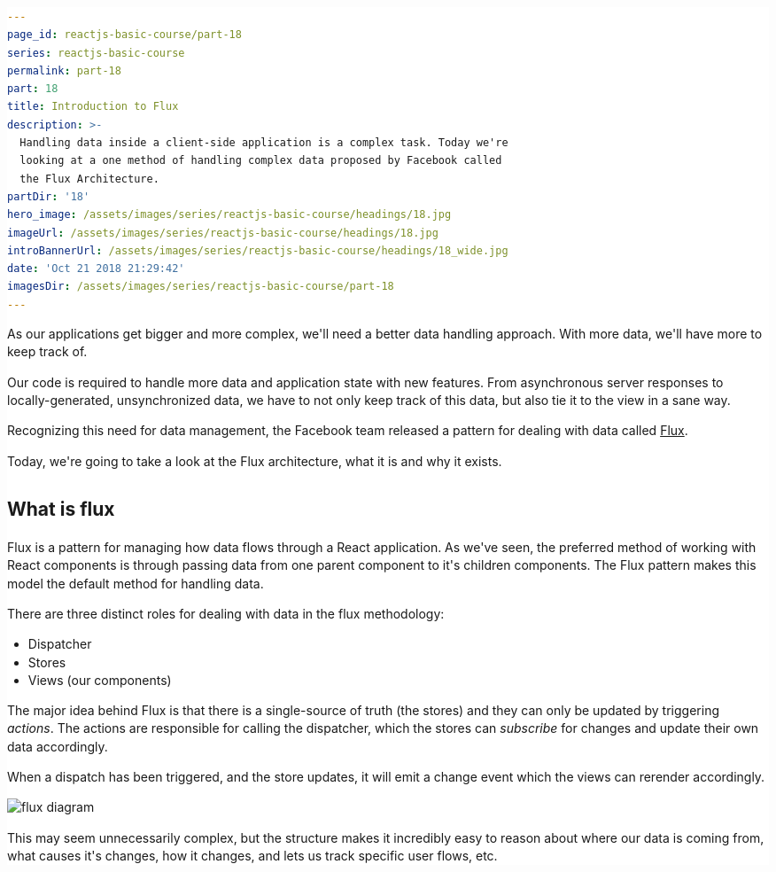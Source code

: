 ```yaml
---
page_id: reactjs-basic-course/part-18
series: reactjs-basic-course
permalink: part-18
part: 18
title: Introduction to Flux
description: >-
  Handling data inside a client-side application is a complex task. Today we're
  looking at a one method of handling complex data proposed by Facebook called
  the Flux Architecture.
partDir: '18'
hero_image: /assets/images/series/reactjs-basic-course/headings/18.jpg
imageUrl: /assets/images/series/reactjs-basic-course/headings/18.jpg
introBannerUrl: /assets/images/series/reactjs-basic-course/headings/18_wide.jpg
date: 'Oct 21 2018 21:29:42'
imagesDir: /assets/images/series/reactjs-basic-course/part-18
---
```


As our applications get bigger and more complex, we'll need a better data handling approach. With more data, we'll have more to keep track of.

Our code is required to handle more data and application state with new features. From asynchronous server responses to locally-generated, unsynchronized data, we have to not only keep track of this data, but also tie it to the view in a sane way.

Recognizing this need for data management, the Facebook team released a pattern for dealing with data called [Flux](https://facebook.github.io/flux/docs/overview.html).

Today, we're going to take a look at the Flux architecture, what it is and why it exists.

## What is flux

Flux is a pattern for managing how data flows through a React application. As we've seen, the preferred method of working with React components is through passing data from one parent component to it's children components. The Flux pattern makes this model the default method for handling data.

There are three distinct roles for dealing with data in the flux methodology:

- Dispatcher
- Stores
- Views (our components)

The major idea behind Flux is that there is a single-source of truth (the stores) and they can only be updated by triggering _actions_. The actions are responsible for calling the dispatcher, which the stores can _subscribe_ for changes and update their own data accordingly.

When a dispatch has been triggered, and the store updates, it will emit a change event which the views can rerender accordingly.

<img style="width: 100%" src="https://facebook.github.io/flux/img/overview/flux-simple-f8-diagram-1300w.png" alt="flux diagram" />

This may seem unnecessarily complex, but the structure makes it incredibly easy to reason about where our data is coming from, what causes it's changes, how it changes, and lets us track specific user flows, etc.

